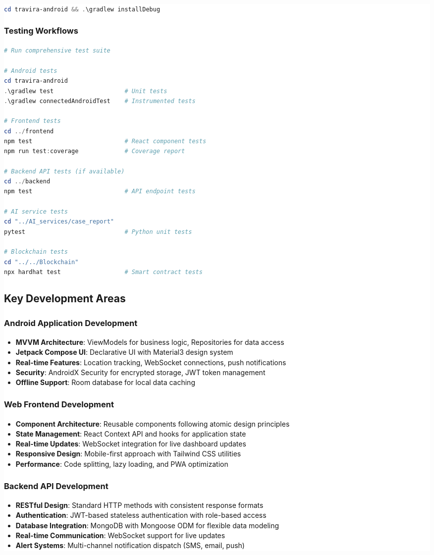 ```powershell
cd travira-android && .\gradlew installDebug
```

### Testing Workflows
```powershell
# Run comprehensive test suite

# Android tests
cd travira-android
.\gradlew test                    # Unit tests
.\gradlew connectedAndroidTest    # Instrumented tests

# Frontend tests
cd ../frontend
npm test                          # React component tests
npm run test:coverage             # Coverage report

# Backend API tests (if available)
cd ../backend
npm test                          # API endpoint tests

# AI service tests
cd "../AI_services/case_report"
pytest                            # Python unit tests

# Blockchain tests
cd "../../Blockchain"
npx hardhat test                  # Smart contract tests
```

## Key Development Areas

### Android Application Development
- **MVVM Architecture**: ViewModels for business logic, Repositories for data access
- **Jetpack Compose UI**: Declarative UI with Material3 design system
- **Real-time Features**: Location tracking, WebSocket connections, push notifications
- **Security**: AndroidX Security for encrypted storage, JWT token management
- **Offline Support**: Room database for local data caching

### Web Frontend Development
- **Component Architecture**: Reusable components following atomic design principles
- **State Management**: React Context API and hooks for application state
- **Real-time Updates**: WebSocket integration for live dashboard updates
- **Responsive Design**: Mobile-first approach with Tailwind CSS utilities
- **Performance**: Code splitting, lazy loading, and PWA optimization

### Backend API Development
- **RESTful Design**: Standard HTTP methods with consistent response formats
- **Authentication**: JWT-based stateless authentication with role-based access
- **Database Integration**: MongoDB with Mongoose ODM for flexible data modeling
- **Real-time Communication**: WebSocket support for live updates
- **Alert Systems**: Multi-channel notification dispatch (SMS, email, push)
